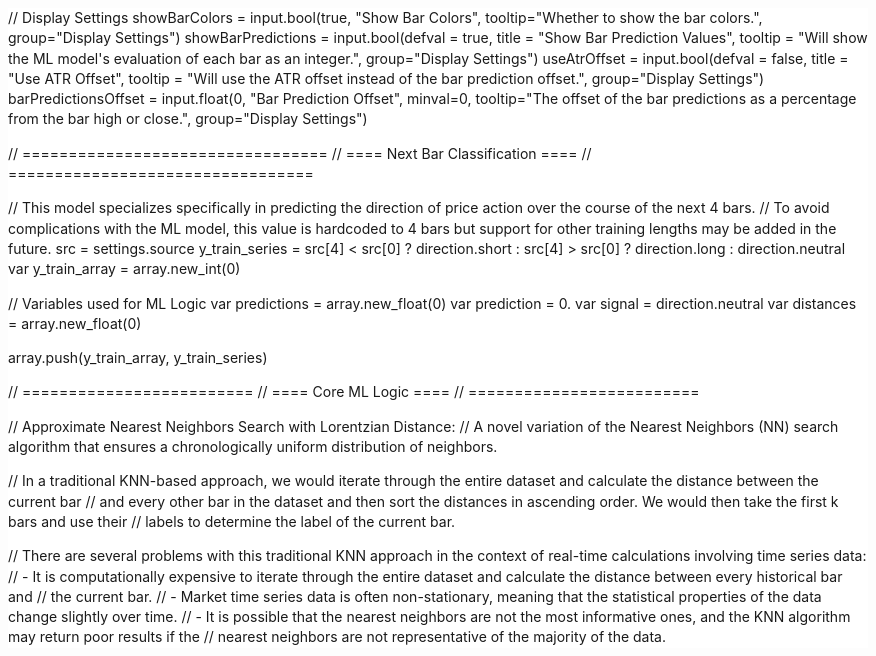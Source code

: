 // Display Settings
showBarColors = input.bool(true, "Show Bar Colors", tooltip="Whether to show the bar colors.", group="Display Settings")
showBarPredictions = input.bool(defval = true, title = "Show Bar Prediction Values", tooltip = "Will show the ML model's evaluation of each bar as an integer.", group="Display Settings")
useAtrOffset = input.bool(defval = false, title = "Use ATR Offset", tooltip = "Will use the ATR offset instead of the bar prediction offset.", group="Display Settings")
barPredictionsOffset = input.float(0, "Bar Prediction Offset", minval=0, tooltip="The offset of the bar predictions as a percentage from the bar high or close.", group="Display Settings")

// =================================
// ==== Next Bar Classification ====
// =================================

// This model specializes specifically in predicting the direction of price action over the course of the next 4 bars. 
// To avoid complications with the ML model, this value is hardcoded to 4 bars but support for other training lengths may be added in the future.
src = settings.source
y_train_series = src[4] < src[0] ? direction.short : src[4] > src[0] ? direction.long : direction.neutral
var y_train_array = array.new_int(0)

// Variables used for ML Logic
var predictions = array.new_float(0)
var prediction = 0.
var signal = direction.neutral
var distances = array.new_float(0)

array.push(y_train_array, y_train_series)

// =========================
// ====  Core ML Logic  ====
// =========================

// Approximate Nearest Neighbors Search with Lorentzian Distance:
// A novel variation of the Nearest Neighbors (NN) search algorithm that ensures a chronologically uniform distribution of neighbors.

// In a traditional KNN-based approach, we would iterate through the entire dataset and calculate the distance between the current bar 
// and every other bar in the dataset and then sort the distances in ascending order. We would then take the first k bars and use their 
// labels to determine the label of the current bar. 

// There are several problems with this traditional KNN approach in the context of real-time calculations involving time series data:
// - It is computationally expensive to iterate through the entire dataset and calculate the distance between every historical bar and
//   the current bar.
// - Market time series data is often non-stationary, meaning that the statistical properties of the data change slightly over time.
// - It is possible that the nearest neighbors are not the most informative ones, and the KNN algorithm may return poor results if the
//   nearest neighbors are not representative of the majority of the data.
